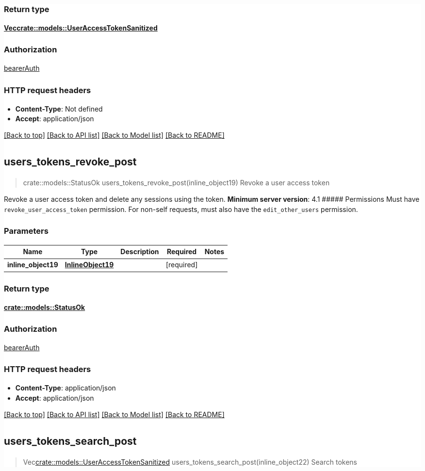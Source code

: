 ### Return type

[**Vec<crate::models::UserAccessTokenSanitized>**](UserAccessTokenSanitized.md)

### Authorization

[bearerAuth](../README.md#bearerAuth)

### HTTP request headers

- **Content-Type**: Not defined
- **Accept**: application/json

[[Back to top]](#) [[Back to API list]](../README.md#documentation-for-api-endpoints) [[Back to Model list]](../README.md#documentation-for-models) [[Back to README]](../README.md)


## users_tokens_revoke_post

> crate::models::StatusOk users_tokens_revoke_post(inline_object19)
Revoke a user access token

Revoke a user access token and delete any sessions using the token.  __Minimum server version__: 4.1  ##### Permissions Must have `revoke_user_access_token` permission. For non-self requests, must also have the `edit_other_users` permission. 

### Parameters


Name | Type | Description  | Required | Notes
------------- | ------------- | ------------- | ------------- | -------------
**inline_object19** | [**InlineObject19**](InlineObject19.md) |  | [required] |

### Return type

[**crate::models::StatusOk**](StatusOK.md)

### Authorization

[bearerAuth](../README.md#bearerAuth)

### HTTP request headers

- **Content-Type**: application/json
- **Accept**: application/json

[[Back to top]](#) [[Back to API list]](../README.md#documentation-for-api-endpoints) [[Back to Model list]](../README.md#documentation-for-models) [[Back to README]](../README.md)


## users_tokens_search_post

> Vec<crate::models::UserAccessTokenSanitized> users_tokens_search_post(inline_object22)
Search tokens
